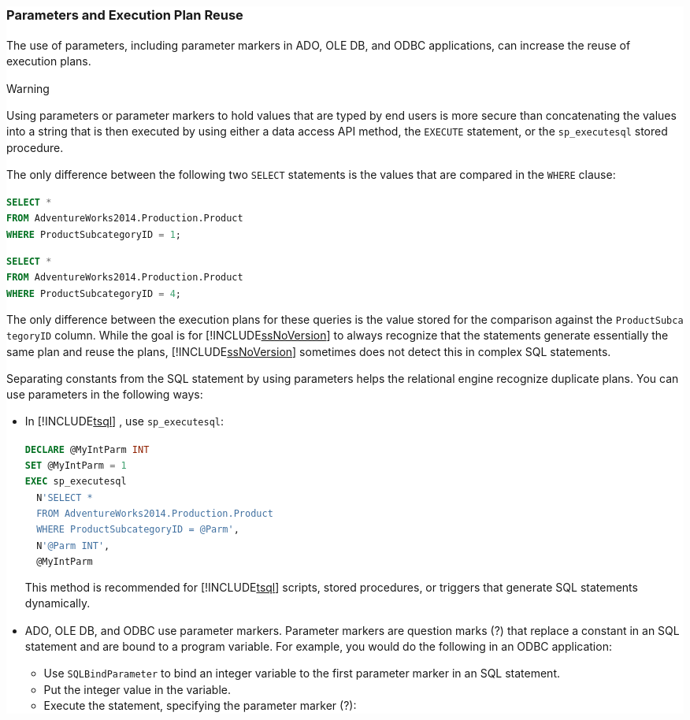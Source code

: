 ### <a name="PlanReuse"></a> Parameters and Execution Plan Reuse

The use of parameters, including parameter markers in ADO, OLE DB, and ODBC applications, can increase the reuse of execution plans. 

> [!WARNING] 
> Using parameters or parameter markers to hold values that are typed by end users is more secure than concatenating the values into a string that is then executed by using either a data access API method, the `EXECUTE` statement, or the `sp_executesql` stored procedure.
 
The only difference between the following two `SELECT` statements is the values that are compared in the `WHERE` clause:

```sql
SELECT * 
FROM AdventureWorks2014.Production.Product 
WHERE ProductSubcategoryID = 1;
```

```sql
SELECT * 
FROM AdventureWorks2014.Production.Product 
WHERE ProductSubcategoryID = 4;
```

The only difference between the execution plans for these queries is the value stored for the comparison against the `ProductSubcategoryID` column. While the goal is for [!INCLUDE[ssNoVersion](../includes/ssnoversion-md.md)] to always recognize that the statements generate essentially the same plan and reuse the plans, [!INCLUDE[ssNoVersion](../includes/ssnoversion-md.md)] sometimes does not detect this in complex SQL statements.

Separating constants from the SQL statement by using parameters helps the relational engine recognize duplicate plans. You can use parameters in the following ways: 

* In [!INCLUDE[tsql](../includes/tsql-md.md)] , use `sp_executesql`: 

   ```sql
   DECLARE @MyIntParm INT
   SET @MyIntParm = 1
   EXEC sp_executesql
     N'SELECT * 
     FROM AdventureWorks2014.Production.Product 
     WHERE ProductSubcategoryID = @Parm',
     N'@Parm INT',
     @MyIntParm
   ```

   This method is recommended for [!INCLUDE[tsql](../includes/tsql-md.md)]  scripts, stored procedures, or triggers that generate SQL statements dynamically. 

* ADO, OLE DB, and ODBC use parameter markers. Parameter markers are question marks (?) that replace a constant in an SQL statement and are bound to a program variable. For example, you would do the following in an ODBC application: 

   * Use `SQLBindParameter` to bind an integer variable to the first parameter marker in an SQL statement.
   * Put the integer value in the variable.
   * Execute the statement, specifying the parameter marker (?): 
